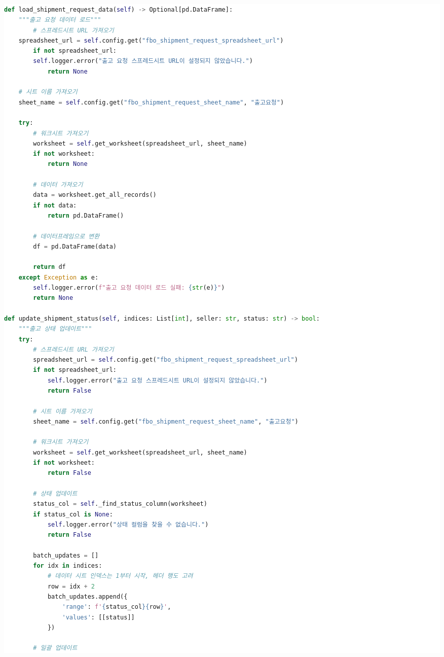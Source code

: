 ```python
def load_shipment_request_data(self) -> Optional[pd.DataFrame]:
    """출고 요청 데이터 로드"""
        # 스프레드시트 URL 가져오기
    spreadsheet_url = self.config.get("fbo_shipment_request_spreadsheet_url")
        if not spreadsheet_url:
        self.logger.error("출고 요청 스프레드시트 URL이 설정되지 않았습니다.")
            return None

    # 시트 이름 가져오기
    sheet_name = self.config.get("fbo_shipment_request_sheet_name", "출고요청")
    
    try:
        # 워크시트 가져오기
        worksheet = self.get_worksheet(spreadsheet_url, sheet_name)
        if not worksheet:
            return None

        # 데이터 가져오기
        data = worksheet.get_all_records()
        if not data:
            return pd.DataFrame()

        # 데이터프레임으로 변환
        df = pd.DataFrame(data)
        
        return df
    except Exception as e:
        self.logger.error(f"출고 요청 데이터 로드 실패: {str(e)}")
        return None

def update_shipment_status(self, indices: List[int], seller: str, status: str) -> bool:
    """출고 상태 업데이트"""
    try:
        # 스프레드시트 URL 가져오기
        spreadsheet_url = self.config.get("fbo_shipment_request_spreadsheet_url")
        if not spreadsheet_url:
            self.logger.error("출고 요청 스프레드시트 URL이 설정되지 않았습니다.")
            return False
        
        # 시트 이름 가져오기
        sheet_name = self.config.get("fbo_shipment_request_sheet_name", "출고요청")
        
        # 워크시트 가져오기
        worksheet = self.get_worksheet(spreadsheet_url, sheet_name)
        if not worksheet:
            return False
        
        # 상태 업데이트
        status_col = self._find_status_column(worksheet)
        if status_col is None:
            self.logger.error("상태 컬럼을 찾을 수 없습니다.")
            return False
        
        batch_updates = []
        for idx in indices:
            # 데이터 시트 인덱스는 1부터 시작, 헤더 행도 고려
            row = idx + 2
            batch_updates.append({
                'range': f'{status_col}{row}',
                'values': [[status]]
            })
        
        # 일괄 업데이트
```